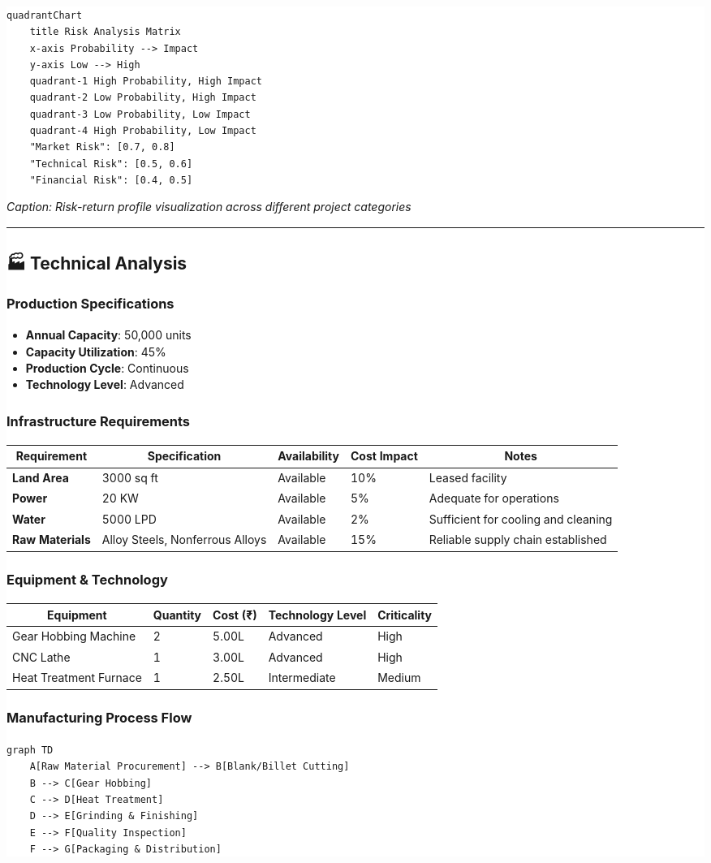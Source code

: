 ```mermaid
quadrantChart
    title Risk Analysis Matrix
    x-axis Probability --> Impact
    y-axis Low --> High
    quadrant-1 High Probability, High Impact
    quadrant-2 Low Probability, High Impact
    quadrant-3 Low Probability, Low Impact
    quadrant-4 High Probability, Low Impact
    "Market Risk": [0.7, 0.8]
    "Technical Risk": [0.5, 0.6]
    "Financial Risk": [0.4, 0.5]
```
*Caption: Risk-return profile visualization across different project categories*

---

## 🏭 Technical Analysis

### Production Specifications
- **Annual Capacity**: 50,000 units
- **Capacity Utilization**: 45%
- **Production Cycle**: Continuous
- **Technology Level**: Advanced

### Infrastructure Requirements
| Requirement | Specification | Availability | Cost Impact | Notes |
|-------------|---------------|--------------|-------------|-------|
| **Land Area** | 3000 sq ft | Available | 10% | Leased facility |
| **Power** | 20 KW | Available | 5% | Adequate for operations |
| **Water** | 5000 LPD | Available | 2% | Sufficient for cooling and cleaning |
| **Raw Materials** | Alloy Steels, Nonferrous Alloys | Available | 15% | Reliable supply chain established |

### Equipment & Technology
| Equipment | Quantity | Cost (₹) | Technology Level | Criticality |
|-----------|----------|----------|------------------|-------------|
| Gear Hobbing Machine | 2 | 5.00L | Advanced | High |
| CNC Lathe | 1 | 3.00L | Advanced | High |
| Heat Treatment Furnace | 1 | 2.50L | Intermediate | Medium |

### Manufacturing Process Flow
```mermaid
graph TD
    A[Raw Material Procurement] --> B[Blank/Billet Cutting]
    B --> C[Gear Hobbing]
    C --> D[Heat Treatment]
    D --> E[Grinding & Finishing]
    E --> F[Quality Inspection]
    F --> G[Packaging & Distribution]
```

